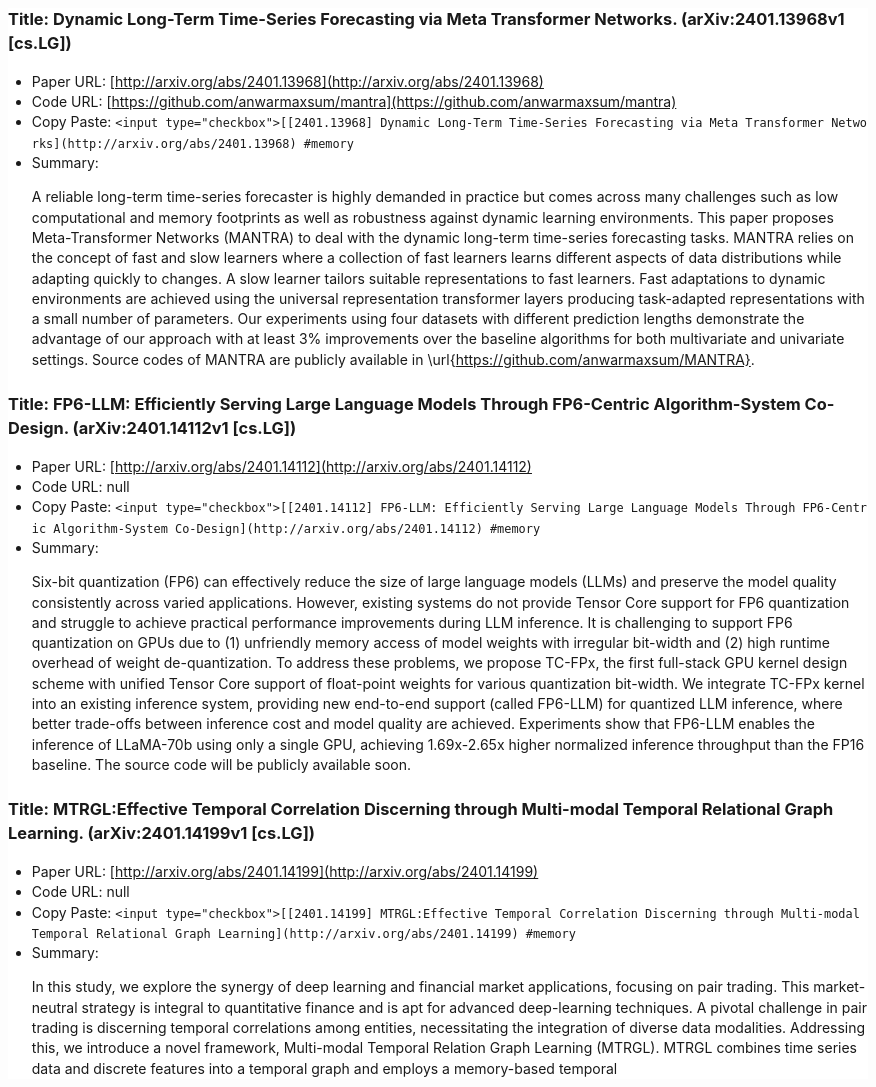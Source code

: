 ### Title: Dynamic Long-Term Time-Series Forecasting via Meta Transformer Networks. (arXiv:2401.13968v1 [cs.LG])
* Paper URL: [http://arxiv.org/abs/2401.13968](http://arxiv.org/abs/2401.13968)
* Code URL: [https://github.com/anwarmaxsum/mantra](https://github.com/anwarmaxsum/mantra)
* Copy Paste: `<input type="checkbox">[[2401.13968] Dynamic Long-Term Time-Series Forecasting via Meta Transformer Networks](http://arxiv.org/abs/2401.13968) #memory`
* Summary: <p>A reliable long-term time-series forecaster is highly demanded in practice
but comes across many challenges such as low computational and memory
footprints as well as robustness against dynamic learning environments. This
paper proposes Meta-Transformer Networks (MANTRA) to deal with the dynamic
long-term time-series forecasting tasks. MANTRA relies on the concept of fast
and slow learners where a collection of fast learners learns different aspects
of data distributions while adapting quickly to changes. A slow learner tailors
suitable representations to fast learners. Fast adaptations to dynamic
environments are achieved using the universal representation transformer layers
producing task-adapted representations with a small number of parameters. Our
experiments using four datasets with different prediction lengths demonstrate
the advantage of our approach with at least $3\%$ improvements over the
baseline algorithms for both multivariate and univariate settings. Source codes
of MANTRA are publicly available in
\url{https://github.com/anwarmaxsum/MANTRA}.
</p>

### Title: FP6-LLM: Efficiently Serving Large Language Models Through FP6-Centric Algorithm-System Co-Design. (arXiv:2401.14112v1 [cs.LG])
* Paper URL: [http://arxiv.org/abs/2401.14112](http://arxiv.org/abs/2401.14112)
* Code URL: null
* Copy Paste: `<input type="checkbox">[[2401.14112] FP6-LLM: Efficiently Serving Large Language Models Through FP6-Centric Algorithm-System Co-Design](http://arxiv.org/abs/2401.14112) #memory`
* Summary: <p>Six-bit quantization (FP6) can effectively reduce the size of large language
models (LLMs) and preserve the model quality consistently across varied
applications. However, existing systems do not provide Tensor Core support for
FP6 quantization and struggle to achieve practical performance improvements
during LLM inference. It is challenging to support FP6 quantization on GPUs due
to (1) unfriendly memory access of model weights with irregular bit-width and
(2) high runtime overhead of weight de-quantization. To address these problems,
we propose TC-FPx, the first full-stack GPU kernel design scheme with unified
Tensor Core support of float-point weights for various quantization bit-width.
We integrate TC-FPx kernel into an existing inference system, providing new
end-to-end support (called FP6-LLM) for quantized LLM inference, where better
trade-offs between inference cost and model quality are achieved. Experiments
show that FP6-LLM enables the inference of LLaMA-70b using only a single GPU,
achieving 1.69x-2.65x higher normalized inference throughput than the FP16
baseline. The source code will be publicly available soon.
</p>

### Title: MTRGL:Effective Temporal Correlation Discerning through Multi-modal Temporal Relational Graph Learning. (arXiv:2401.14199v1 [cs.LG])
* Paper URL: [http://arxiv.org/abs/2401.14199](http://arxiv.org/abs/2401.14199)
* Code URL: null
* Copy Paste: `<input type="checkbox">[[2401.14199] MTRGL:Effective Temporal Correlation Discerning through Multi-modal Temporal Relational Graph Learning](http://arxiv.org/abs/2401.14199) #memory`
* Summary: <p>In this study, we explore the synergy of deep learning and financial market
applications, focusing on pair trading. This market-neutral strategy is
integral to quantitative finance and is apt for advanced deep-learning
techniques. A pivotal challenge in pair trading is discerning temporal
correlations among entities, necessitating the integration of diverse data
modalities. Addressing this, we introduce a novel framework, Multi-modal
Temporal Relation Graph Learning (MTRGL). MTRGL combines time series data and
discrete features into a temporal graph and employs a memory-based temporal